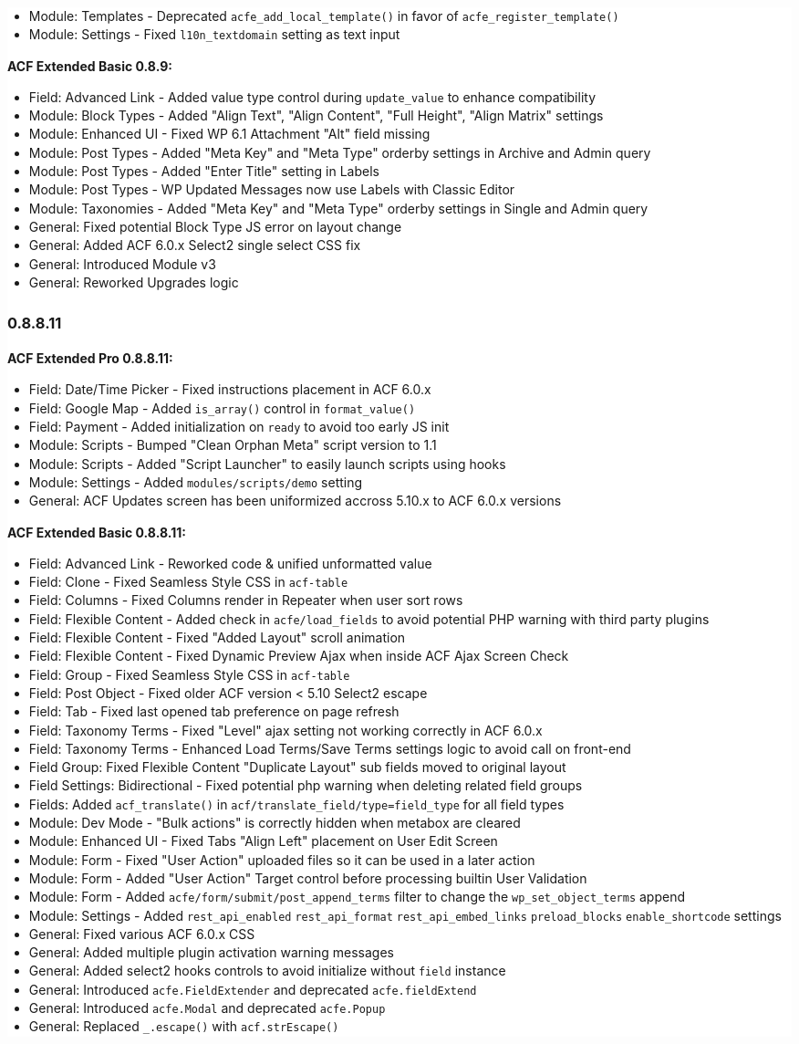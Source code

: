 * Module: Templates - Deprecated `acfe_add_local_template()` in favor of `acfe_register_template()`
* Module: Settings - Fixed `l10n_textdomain` setting as text input

**ACF Extended Basic 0.8.9:**

* Field: Advanced Link - Added value type control during `update_value` to enhance compatibility
* Module: Block Types - Added "Align Text", "Align Content", "Full Height", "Align Matrix" settings
* Module: Enhanced UI - Fixed WP 6.1 Attachment "Alt" field missing
* Module: Post Types - Added "Meta Key" and "Meta Type" orderby settings in Archive and Admin query
* Module: Post Types - Added "Enter Title" setting in Labels
* Module: Post Types - WP Updated Messages now use Labels with Classic Editor
* Module: Taxonomies - Added "Meta Key" and "Meta Type" orderby settings in Single and Admin query
* General: Fixed potential Block Type JS error on layout change
* General: Added ACF 6.0.x Select2 single select CSS fix
* General: Introduced Module v3
* General: Reworked Upgrades logic

### 0.8.8.11

**ACF Extended Pro 0.8.8.11:**

* Field: Date/Time Picker - Fixed instructions placement in ACF 6.0.x
* Field: Google Map - Added `is_array()` control in `format_value()`
* Field: Payment - Added initialization on `ready` to avoid too early JS init
* Module: Scripts - Bumped "Clean Orphan Meta" script version to 1.1
* Module: Scripts - Added "Script Launcher" to easily launch scripts using hooks
* Module: Settings - Added `modules/scripts/demo` setting
* General: ACF Updates screen has been uniformized accross 5.10.x to ACF 6.0.x versions

**ACF Extended Basic 0.8.8.11:**

* Field: Advanced Link - Reworked code & unified unformatted value
* Field: Clone - Fixed Seamless Style CSS in `acf-table`
* Field: Columns - Fixed Columns render in Repeater when user sort rows
* Field: Flexible Content - Added check in `acfe/load_fields` to avoid potential PHP warning with third party plugins
* Field: Flexible Content - Fixed "Added Layout" scroll animation
* Field: Flexible Content - Fixed Dynamic Preview Ajax when inside ACF Ajax Screen Check
* Field: Group - Fixed Seamless Style CSS in `acf-table`
* Field: Post Object - Fixed older ACF version < 5.10 Select2 escape
* Field: Tab - Fixed last opened tab preference on page refresh
* Field: Taxonomy Terms - Fixed "Level" ajax setting not working correctly in ACF 6.0.x
* Field: Taxonomy Terms - Enhanced Load Terms/Save Terms settings logic to avoid call on front-end
* Field Group: Fixed Flexible Content "Duplicate Layout" sub fields moved to original layout
* Field Settings: Bidirectional - Fixed potential php warning when deleting related field groups
* Fields: Added `acf_translate()` in `acf/translate_field/type=field_type` for all field types
* Module: Dev Mode - "Bulk actions" is correctly hidden when metabox are cleared
* Module: Enhanced UI - Fixed Tabs "Align Left" placement on User Edit Screen
* Module: Form - Fixed "User Action" uploaded files so it can be used in a later action
* Module: Form - Added "User Action" Target control before processing builtin User Validation
* Module: Form - Added `acfe/form/submit/post_append_terms` filter to change the `wp_set_object_terms` append
* Module: Settings - Added `rest_api_enabled` `rest_api_format` `rest_api_embed_links` `preload_blocks` `enable_shortcode` settings
* General: Fixed various ACF 6.0.x CSS
* General: Added multiple plugin activation warning messages
* General: Added select2 hooks controls to avoid initialize without `field` instance
* General: Introduced `acfe.FieldExtender` and deprecated `acfe.fieldExtend`
* General: Introduced `acfe.Modal` and deprecated `acfe.Popup`
* General: Replaced `_.escape()` with `acf.strEscape()`
